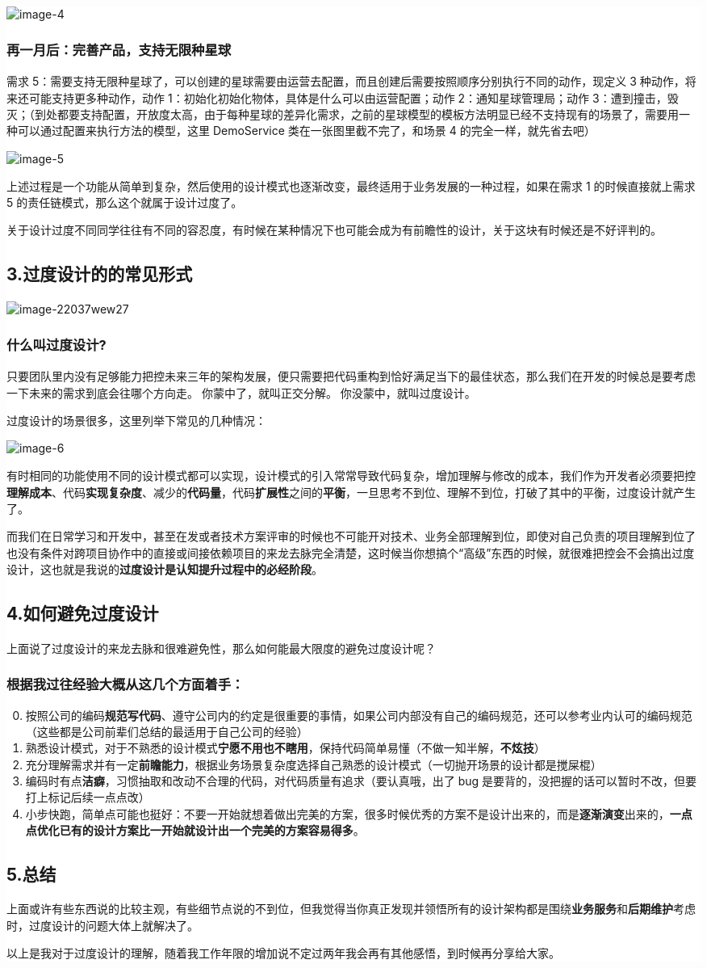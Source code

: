 ![image-4](/images/jueJin/e075f0635d424ce.png)

### 再一月后：完善产品，支持无限种星球

需求 5：需要支持无限种星球了，可以创建的星球需要由运营去配置，而且创建后需要按照顺序分别执行不同的动作，现定义 3 种动作，将来还可能支持更多种动作，动作 1：初始化初始化物体，具体是什么可以由运营配置；动作 2：通知星球管理局；动作 3：遭到撞击，毁灭；（到处都要支持配置，开放度太高，由于每种星球的差异化需求，之前的星球模型的模板方法明显已经不支持现有的场景了，需要用一种可以通过配置来执行方法的模型，这里 DemoService 类在一张图里截不完了，和场景 4 的完全一样，就先省去吧）

![image-5](/images/jueJin/06136b6a74ac439.png)

上述过程是一个功能从简单到复杂，然后使用的设计模式也逐渐改变，最终适用于业务发展的一种过程，如果在需求 1 的时候直接就上需求 5 的责任链模式，那么这个就属于设计过度了。

关于设计过度不同同学往往有不同的容忍度，有时候在某种情况下也可能会成为有前瞻性的设计，关于这块有时候还是不好评判的。

3.过度设计的的常见形式
------------

![image-22037wew27](/images/jueJin/b7b4af5bba23487.png)

### 什么叫过度设计?

只要团队里内没有足够能力把控未来三年的架构发展，便只需要把代码重构到恰好满足当下的最佳状态，那么我们在开发的时候总是要考虑一下未来的需求到底会往哪个方向走。 你蒙中了，就叫正交分解。 你没蒙中，就叫过度设计。

过度设计的场景很多，这里列举下常见的几种情况：

![image-6](/images/jueJin/35db447aeec74de.png)

有时相同的功能使用不同的设计模式都可以实现，设计模式的引入常常导致代码复杂，增加理解与修改的成本，我们作为开发者必须要把控**理解成本**、代码**实现复杂度**、减少的**代码量**，代码**扩展性**之间的**平衡**，一旦思考不到位、理解不到位，打破了其中的平衡，过度设计就产生了。

而我们在日常学习和开发中，甚至在发或者技术方案评审的时候也不可能开对技术、业务全部理解到位，即使对自己负责的项目理解到位了也没有条件对跨项目协作中的直接或间接依赖项目的来龙去脉完全清楚，这时候当你想搞个“高级”东西的时候，就很难把控会不会搞出过度设计，这也就是我说的**过度设计是认知提升过程中的必经阶段**。

4.如何避免过度设计
----------

上面说了过度设计的来龙去脉和很难避免性，那么如何能最大限度的避免过度设计呢？

### 根据我过往经验大概从这几个方面着手：

0.  按照公司的编码**规范写代码**、遵守公司内的约定是很重要的事情，如果公司内部没有自己的编码规范，还可以参考业内认可的编码规范（这些都是公司前辈们总结的最适用于自己公司的经验）
1.  熟悉设计模式，对于不熟悉的设计模式**宁愿不用也不瞎用**，保持代码简单易懂（不做一知半解，**不炫技**）
2.  充分理解需求并有一定**前瞻能力**，根据业务场景复杂度选择自己熟悉的设计模式（一切抛开场景的设计都是搅屎棍）
3.  编码时有点**洁癖**，习惯抽取和改动不合理的代码，对代码质量有追求（要认真哦，出了 bug 是要背的，没把握的话可以暂时不改，但要打上标记后续一点点改）
4.  小步快跑，简单点可能也挺好：不要一开始就想着做出完美的方案，很多时候优秀的方案不是设计出来的，而是**逐渐演变**出来的，**一点点优化已有的设计方案比一开始就设计出一个完美的方案容易得多**。

5.总结
----

上面或许有些东西说的比较主观，有些细节点说的不到位，但我觉得当你真正发现并领悟所有的设计架构都是围绕**业务服务**和**后期维护**考虑时，过度设计的问题大体上就解决了。

以上是我对于过度设计的理解，随着我工作年限的增加说不定过两年我会再有其他感悟，到时候再分享给大家。
